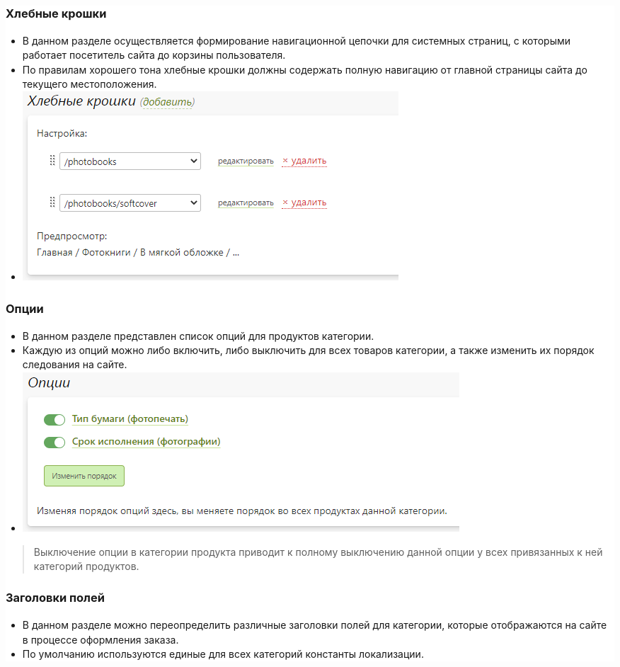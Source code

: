 ### Хлебные крошки
* В данном разделе осуществляется формирование навигационной цепочки для системных страниц, с которыми работает посетитель сайта до корзины пользователя.
* По правилам хорошего тона хлебные крошки должны содержать полную навигацию от главной страницы сайта до текущего местоположения. 
* ![](../_media/print/category-nav.png)

### Опции
* В данном разделе представлен список опций для продуктов категории.
* Каждую из опций можно либо включить, либо выключить для всех товаров категории, а также изменить их порядок следования на сайте.
* ![](../_media/print/category-options.png)
> Выключение опции в категории продукта приводит к полному выключению данной опции у всех привязанных к ней категорий продуктов.

### Заголовки полей
* В данном разделе можно переопределить различные заголовки полей для категории, которые отображаются на сайте в процессе оформления заказа.
* По умолчанию используются единые для всех категорий константы локализации.